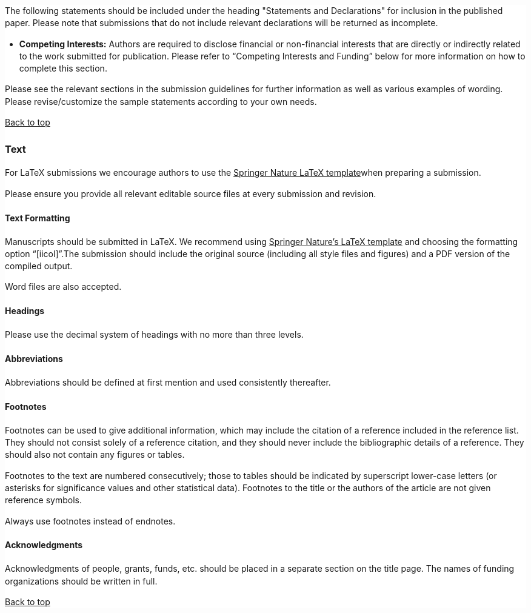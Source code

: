 The following statements should be included under the heading "Statements and Declarations" for inclusion in the published paper. Please note that submissions that do not include relevant declarations will be returned as incomplete. 

- **Competing Interests:** Authors are required to disclose financial or non-financial interests that are directly or indirectly related to the work submitted for publication. Please refer to “Competing Interests and Funding” below for more information on how to complete this section.

Please see the relevant sections in the submission guidelines for further information as well as various examples of wording. Please revise/customize the sample statements according to your own needs.

[Back to top](https://www.springer.com/journal/10827/submission-guidelines#contents)

### Text

For LaTeX submissions we encourage authors to use the [Springer Nature LaTeX template](https://www.springernature.com/gp/authors/campaigns/latex-author-support)when preparing a submission.

Please ensure you provide all relevant editable source files at every submission and revision.

#### Text Formatting

Manuscripts should be submitted in LaTeX. We recommend using [Springer Nature’s LaTeX template](https://www.springernature.com/gp/authors/campaigns/latex-author-support) and choosing the formatting option “[iicol]”.The submission should include the original source (including all style files and figures) and a PDF version of the compiled output.

Word files are also accepted.

#### Headings

Please use the decimal system of headings with no more than three levels.

#### Abbreviations

Abbreviations should be defined at first mention and used consistently thereafter.

#### Footnotes

Footnotes can be used to give additional information, which may include the citation of a reference included in the reference list. They should not consist solely of a reference citation, and they should never include the bibliographic details of a reference. They should also not contain any figures or tables. 

Footnotes to the text are numbered consecutively; those to tables should be indicated by superscript lower-case letters (or asterisks for significance values and other statistical data). Footnotes to the title or the authors of the article are not given reference symbols. 

Always use footnotes instead of endnotes.

#### Acknowledgments

Acknowledgments of people, grants, funds, etc. should be placed in a separate section on the title page. The names of funding organizations should be written in full.

[Back to top](https://www.springer.com/journal/10827/submission-guidelines#contents)
